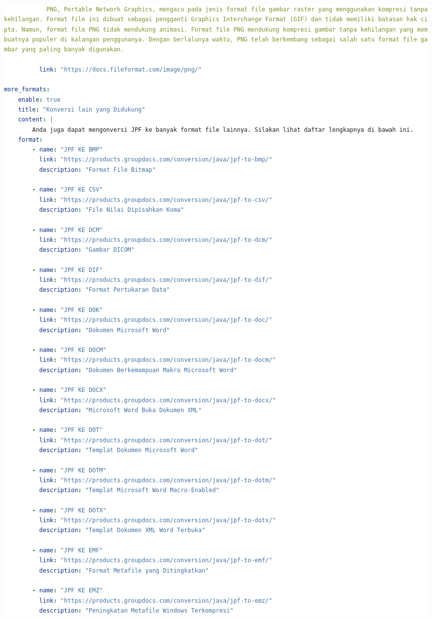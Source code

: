 ```yaml
            PNG, Portable Network Graphics, mengacu pada jenis format file gambar raster yang menggunakan kompresi tanpa kehilangan. Format file ini dibuat sebagai pengganti Graphics Interchange Format (GIF) dan tidak memiliki batasan hak cipta. Namun, format file PNG tidak mendukung animasi. Format file PNG mendukung kompresi gambar tanpa kehilangan yang membuatnya populer di kalangan penggunanya. Dengan berlalunya waktu, PNG telah berkembang sebagai salah satu format file gambar yang paling banyak digunakan.

          link: "https://docs.fileformat.com/image/png/"

more_formats:
    enable: true
    title: "Konversi lain yang Didukung"
    content: |
        Anda juga dapat mengonversi JPF ke banyak format file lainnya. Silakan lihat daftar lengkapnya di bawah ini.
    format: 
        - name: "JPF KE BMP"
          link: "https://products.groupdocs.com/conversion/java/jpf-to-bmp/"
          description: "Format File Bitmap"

        - name: "JPF KE CSV"
          link: "https://products.groupdocs.com/conversion/java/jpf-to-csv/"
          description: "File Nilai Dipisahkan Koma"

        - name: "JPF KE DCM"
          link: "https://products.groupdocs.com/conversion/java/jpf-to-dcm/"
          description: "Gambar DICOM"

        - name: "JPF KE DIF"
          link: "https://products.groupdocs.com/conversion/java/jpf-to-dif/"
          description: "Format Pertukaran Data"

        - name: "JPF KE DOK"
          link: "https://products.groupdocs.com/conversion/java/jpf-to-doc/"
          description: "Dokumen Microsoft Word"

        - name: "JPF KE DOCM"
          link: "https://products.groupdocs.com/conversion/java/jpf-to-docm/"
          description: "Dokumen Berkemampuan Makro Microsoft Word"

        - name: "JPF KE DOCX"
          link: "https://products.groupdocs.com/conversion/java/jpf-to-docx/"
          description: "Microsoft Word Buka Dokumen XML"

        - name: "JPF KE DOT"
          link: "https://products.groupdocs.com/conversion/java/jpf-to-dot/"
          description: "Templat Dokumen Microsoft Word"

        - name: "JPF KE DOTM"
          link: "https://products.groupdocs.com/conversion/java/jpf-to-dotm/"
          description: "Templat Microsoft Word Macro-Enabled"

        - name: "JPF KE DOTX"
          link: "https://products.groupdocs.com/conversion/java/jpf-to-dotx/"
          description: "Templat Dokumen XML Word Terbuka"

        - name: "JPF KE EMF"
          link: "https://products.groupdocs.com/conversion/java/jpf-to-emf/"
          description: "Format Metafile yang Ditingkatkan"

        - name: "JPF KE EMZ"
          link: "https://products.groupdocs.com/conversion/java/jpf-to-emz/"
          description: "Peningkatan Metafile Windows Terkompresi"
```